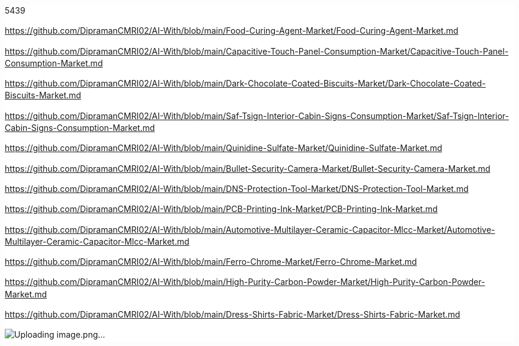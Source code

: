 5439</p><p><a href="https://github.com/DipramanCMRI02/AI-With/blob/main/Food-Curing-Agent-Market/Food-Curing-Agent-Market.md">https://github.com/DipramanCMRI02/AI-With/blob/main/Food-Curing-Agent-Market/Food-Curing-Agent-Market.md</a></p><p><a href="https://github.com/DipramanCMRI02/AI-With/blob/main/Capacitive-Touch-Panel-Consumption-Market/Capacitive-Touch-Panel-Consumption-Market.md">https://github.com/DipramanCMRI02/AI-With/blob/main/Capacitive-Touch-Panel-Consumption-Market/Capacitive-Touch-Panel-Consumption-Market.md</a></p><p><a href="https://github.com/DipramanCMRI02/AI-With/blob/main/Dark-Chocolate-Coated-Biscuits-Market/Dark-Chocolate-Coated-Biscuits-Market.md">https://github.com/DipramanCMRI02/AI-With/blob/main/Dark-Chocolate-Coated-Biscuits-Market/Dark-Chocolate-Coated-Biscuits-Market.md</a></p><p><a href="https://github.com/DipramanCMRI02/AI-With/blob/main/Saf-Tsign-Interior-Cabin-Signs-Consumption-Market/Saf-Tsign-Interior-Cabin-Signs-Consumption-Market.md">https://github.com/DipramanCMRI02/AI-With/blob/main/Saf-Tsign-Interior-Cabin-Signs-Consumption-Market/Saf-Tsign-Interior-Cabin-Signs-Consumption-Market.md</a></p><p><a href="https://github.com/DipramanCMRI02/AI-With/blob/main/Quinidine-Sulfate-Market/Quinidine-Sulfate-Market.md">https://github.com/DipramanCMRI02/AI-With/blob/main/Quinidine-Sulfate-Market/Quinidine-Sulfate-Market.md</a></p><p><a href="https://github.com/DipramanCMRI02/AI-With/blob/main/Bullet-Security-Camera-Market/Bullet-Security-Camera-Market.md">https://github.com/DipramanCMRI02/AI-With/blob/main/Bullet-Security-Camera-Market/Bullet-Security-Camera-Market.md</a></p><p><a href="https://github.com/DipramanCMRI02/AI-With/blob/main/DNS-Protection-Tool-Market/DNS-Protection-Tool-Market.md">https://github.com/DipramanCMRI02/AI-With/blob/main/DNS-Protection-Tool-Market/DNS-Protection-Tool-Market.md</a></p><p><a href="https://github.com/DipramanCMRI02/AI-With/blob/main/PCB-Printing-Ink-Market/PCB-Printing-Ink-Market.md">https://github.com/DipramanCMRI02/AI-With/blob/main/PCB-Printing-Ink-Market/PCB-Printing-Ink-Market.md</a></p><p><a href="https://github.com/DipramanCMRI02/AI-With/blob/main/Automotive-Multilayer-Ceramic-Capacitor-Mlcc-Market/Automotive-Multilayer-Ceramic-Capacitor-Mlcc-Market.md">https://github.com/DipramanCMRI02/AI-With/blob/main/Automotive-Multilayer-Ceramic-Capacitor-Mlcc-Market/Automotive-Multilayer-Ceramic-Capacitor-Mlcc-Market.md</a></p><p><a href="https://github.com/DipramanCMRI02/AI-With/blob/main/Ferro-Chrome-Market/Ferro-Chrome-Market.md">https://github.com/DipramanCMRI02/AI-With/blob/main/Ferro-Chrome-Market/Ferro-Chrome-Market.md</a></p><p><a href="https://github.com/DipramanCMRI02/AI-With/blob/main/High-Purity-Carbon-Powder-Market/High-Purity-Carbon-Powder-Market.md">https://github.com/DipramanCMRI02/AI-With/blob/main/High-Purity-Carbon-Powder-Market/High-Purity-Carbon-Powder-Market.md</a></p><p><a href="https://github.com/DipramanCMRI02/AI-With/blob/main/Dress-Shirts-Fabric-Market/Dress-Shirts-Fabric-Market.md">https://github.com/DipramanCMRI02/AI-With/blob/main/Dress-Shirts-Fabric-Market/Dress-Shirts-Fabric-Market.md</a></p>
![Uploading image.png…]()
